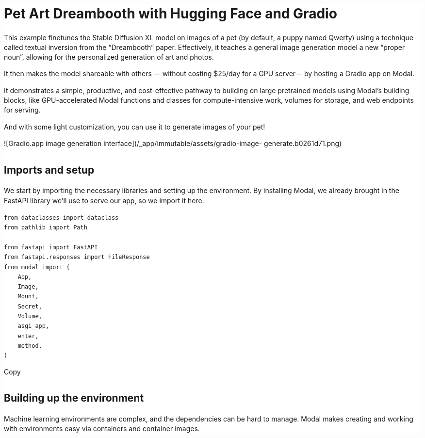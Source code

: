 # Pet Art Dreambooth with Hugging Face and Gradio

This example finetunes the Stable Diffusion XL model on images of a pet (by
default, a puppy named Qwerty) using a technique called textual inversion from
the “Dreambooth” paper. Effectively, it teaches a general image generation
model a new “proper noun”, allowing for the personalized generation of art and
photos.

It then makes the model shareable with others — without costing $25/day for a
GPU server— by hosting a Gradio app on Modal.

It demonstrates a simple, productive, and cost-effective pathway to building
on large pretrained models using Modal’s building blocks, like GPU-accelerated
Modal functions and classes for compute-intensive work, volumes for storage,
and web endpoints for serving.

And with some light customization, you can use it to generate images of your
pet!

![Gradio.app image generation interface](/_app/immutable/assets/gradio-image-
generate.b0261d71.png)

## Imports and setup

We start by importing the necessary libraries and setting up the environment.
By installing Modal, we already brought in the FastAPI library we’ll use to
serve our app, so we import it here.

    
    
    from dataclasses import dataclass
    from pathlib import Path
    
    from fastapi import FastAPI
    from fastapi.responses import FileResponse
    from modal import (
        App,
        Image,
        Mount,
        Secret,
        Volume,
        asgi_app,
        enter,
        method,
    )

Copy

## Building up the environment

Machine learning environments are complex, and the dependencies can be hard to
manage. Modal makes creating and working with environments easy via containers
and container images.
